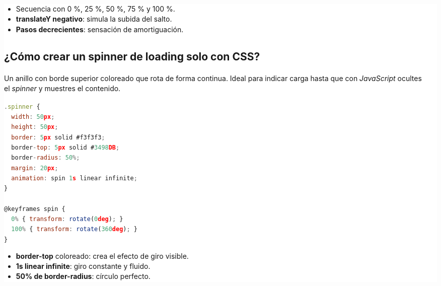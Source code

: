 - Secuencia con 0 %, 25 %, 50 %, 75 % y 100 %.
- **translateY negativo**: simula la subida del salto.
- **Pasos decrecientes**: sensación de amortiguación.

## **¿Cómo crear un spinner de loading solo con CSS?**

Un anillo con borde superior coloreado que rota de forma continua. Ideal para indicar carga hasta que con *JavaScript* ocultes el *spinner* y muestres el contenido.

```jsx
.spinner {
  width: 50px;
  height: 50px;
  border: 5px solid #f3f3f3;
  border-top: 5px solid #3498DB;
  border-radius: 50%;
  margin: 20px;
  animation: spin 1s linear infinite;
}

@keyframes spin {
  0% { transform: rotate(0deg); }
  100% { transform: rotate(360deg); }
}
```

- **border-top** coloreado: crea el efecto de giro visible.
- **1s linear infinite**: giro constante y fluido.
- **50% de border-radius**: círculo perfecto.